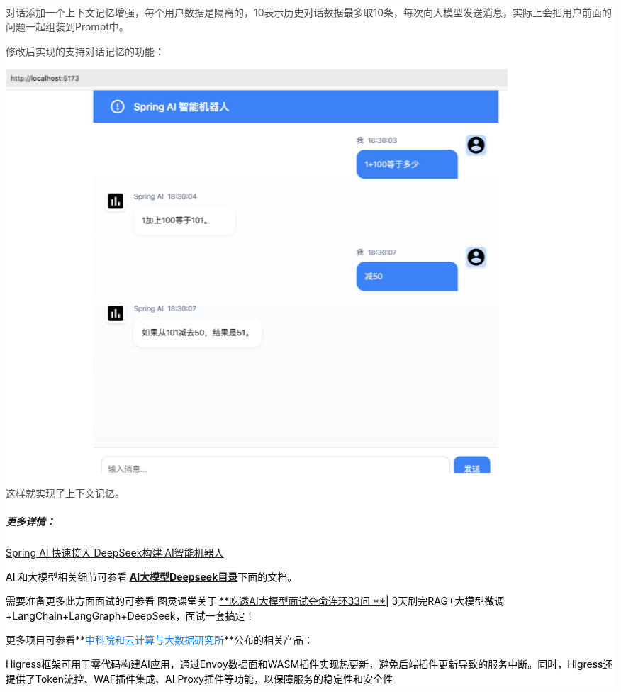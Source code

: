 <font style="color:rgb(77, 77, 77);">对话添加一个上下文记忆增强，每个用户数据是隔离的，10表示历史对话数据最多取10条，每次向大模型发送消息，实际上会把用户前面的问题一起组装到Prompt中。</font>

<font style="color:rgb(77, 77, 77);">修改后实现的支持对话记忆的功能：</font>

![1739860027556-92efe956-fcd0-4021-8920-ffb69e87518a.png](./img/euaKCGvLOEZa-Kgm/1739860027556-92efe956-fcd0-4021-8920-ffb69e87518a-046240.png)

<font style="color:rgb(77, 77, 77);">这样就实现了上下文记忆。</font>

##### 更多详情：
[Spring AI 快速接入 DeepSeek构建 AI智能机器人](https://blog.csdn.net/renpeng301/article/details/145369138)

<font style="color:rgb(6, 6, 7);">AI 和大模型相关细节可参看</font>**<font style="color:rgb(6, 6, 7);"> </font>**[**AI大模型Deepseek目录**](https://www.yuque.com/tulingzhouyu/db22bv/mdm69mxldu64dfld)<font style="color:rgb(6, 6, 7);">下面的文档。</font>

<font style="color:rgb(6, 6, 7);">需要准备更多此方面面试的可参看 图灵课堂关于</font>**<font style="color:rgb(6, 6, 7);"> </font>**[**吃透AI大模型面试夺命连环33问 **](https://www.bilibili.com/video/BV1YKAeemExE/?spm_id_from=333.1365.list.card_archive.click&vd_source=04d13f3e51316f05440d2eb2411de9f3)<font style="color:rgb(6, 6, 7);">| 3天刷完RAG+大模型微调+LangChain+LangGraph+DeepSeek，面试一套搞定！</font>

更多项目可参看**<font style="color:#117CEE;">中科院和云计算与大数据研究所</font>**公布的相关产品：

<font style="color:rgb(6, 6, 7);">Higress框架可用于零代码构建AI应用，通过Envoy数据面和WASM插件实现热更新，避免后端插件更新导致的服务中断。同时，Higress还提供了Token流控、WAF插件集成、AI Proxy插件等功能，以保障服务的稳定性和安全性</font>
